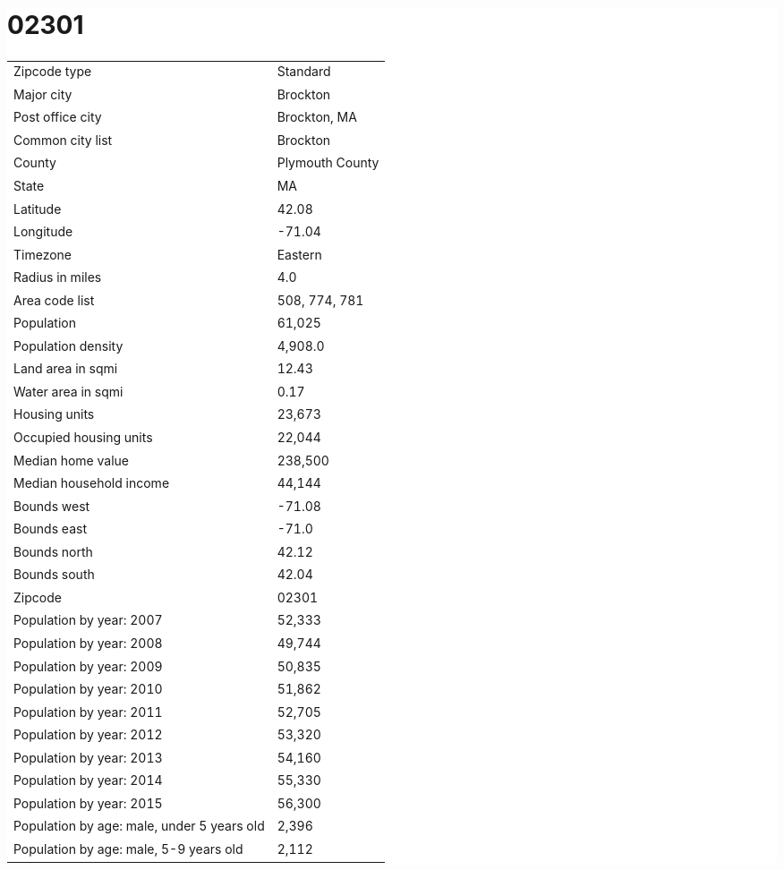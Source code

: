 02301
=====
|||
|--|--|
|Zipcode type|Standard|
|Major city|Brockton|
|Post office city|Brockton, MA|
|Common city list|Brockton|
|County|Plymouth County|
|State|MA|
|Latitude|42.08|
|Longitude|-71.04|
|Timezone|Eastern|
|Radius in miles|4.0|
|Area code list|508, 774, 781|
|Population|61,025|
|Population density|4,908.0|
|Land area in sqmi|12.43|
|Water area in sqmi|0.17|
|Housing units|23,673|
|Occupied housing units|22,044|
|Median home value|238,500|
|Median household income|44,144|
|Bounds west|-71.08|
|Bounds east|-71.0|
|Bounds north|42.12|
|Bounds south|42.04|
|Zipcode|02301|
|Population by year: 2007|52,333|
|Population by year: 2008|49,744|
|Population by year: 2009|50,835|
|Population by year: 2010|51,862|
|Population by year: 2011|52,705|
|Population by year: 2012|53,320|
|Population by year: 2013|54,160|
|Population by year: 2014|55,330|
|Population by year: 2015|56,300|
|Population by age: male, under 5 years old|2,396|
|Population by age: male, 5-9 years old|2,112|